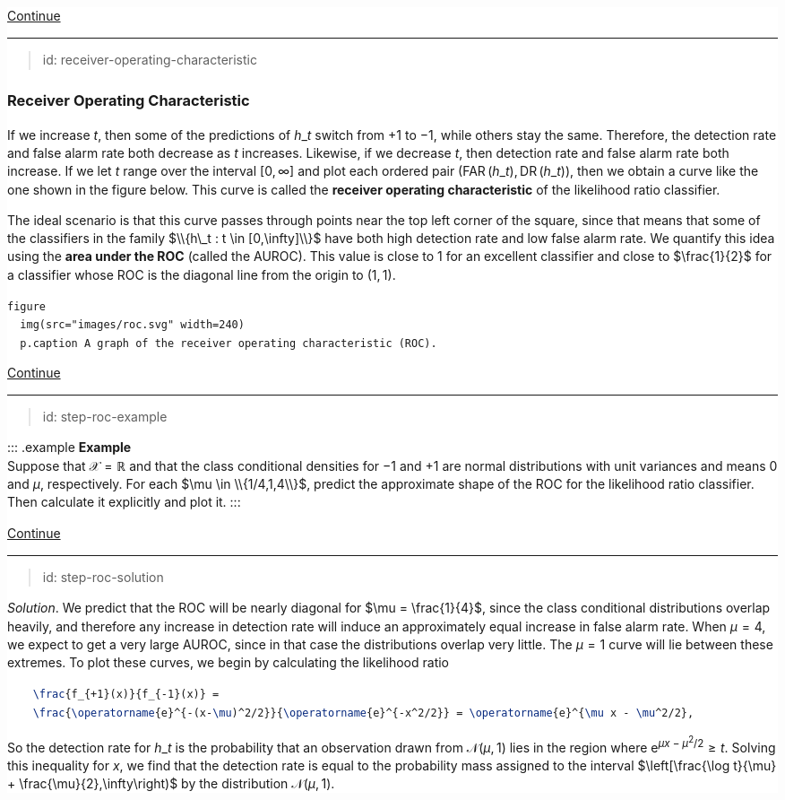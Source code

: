 [Continue](btn:next)

---
> id: receiver-operating-characteristic
### Receiver Operating Characteristic

If we increase $t$, then some of the predictions of $h\_t$ switch from $+1$ to $-1$, while others stay the same. Therefore, the detection rate and false alarm rate both decrease as $t$ increases. Likewise, if we decrease $t$, then detection rate and false alarm rate both increase. If we let $t$ range over the interval $[0,\infty]$ and plot each ordered pair $(\operatorname{FAR}(h\_t), \operatorname{DR}(h\_t))$, then we obtain a curve like the one shown in the figure below. This curve is called the **receiver operating characteristic** of the likelihood ratio classifier. 

The ideal scenario is that this curve passes through points near the top left corner of the square, since that means that some of the classifiers in the family $\\{h\_t : t \in [0,\infty]\\}$ have both high detection rate and low false alarm rate. We quantify this idea using the **area under the ROC** (called the AUROC). This value is close to 1 for an excellent classifier and close to $\frac{1}{2}$ for a classifier whose ROC is the diagonal line from the origin to $(1,1)$. 

    figure
      img(src="images/roc.svg" width=240)
      p.caption A graph of the receiver operating characteristic (ROC).

[Continue](btn:next)

---
> id: step-roc-example
 
::: .example
**Example**  
Suppose that $\mathcal{X} = \mathbb{R}$ and that the class conditional densities for $-1$ and $+1$ are normal distributions with unit variances and means $0$ and $\mu$, respectively. For each $\mu \in \\{1/4,1,4\\}$, predict the approximate shape of the ROC for the likelihood ratio classifier. Then calculate it explicitly and plot it. 
:::


[Continue](btn:next)

---
> id: step-roc-solution

*Solution*. We predict that the ROC will be nearly diagonal for $\mu = \frac{1}{4}$, since the class conditional distributions overlap heavily, and therefore any increase in detection rate will induce an approximately equal increase in false alarm rate. When $\mu = 4$, we expect to get a very large AUROC, since in that case the distributions overlap very little. The $\mu = 1$ curve will lie between these extremes. To plot these curves, we begin by calculating the likelihood ratio 

``` latex
    \frac{f_{+1}(x)}{f_{-1}(x)} =
    \frac{\operatorname{e}^{-(x-\mu)^2/2}}{\operatorname{e}^{-x^2/2}} = \operatorname{e}^{\mu x - \mu^2/2},  
```

So the detection rate for $h\_t$ is the probability that an observation drawn from $\mathcal{N}(\mu,1)$ lies in the region where $\operatorname{e}^{\mu x - \mu^2/2} \geq t$. Solving this inequality for $x$, we find that the detection rate is equal to the probability mass assigned to the interval $\left[\frac{\log t}{\mu} + \frac{\mu}{2},\infty\right)$ by the distribution $\mathcal{N}(\mu,1)$. 
